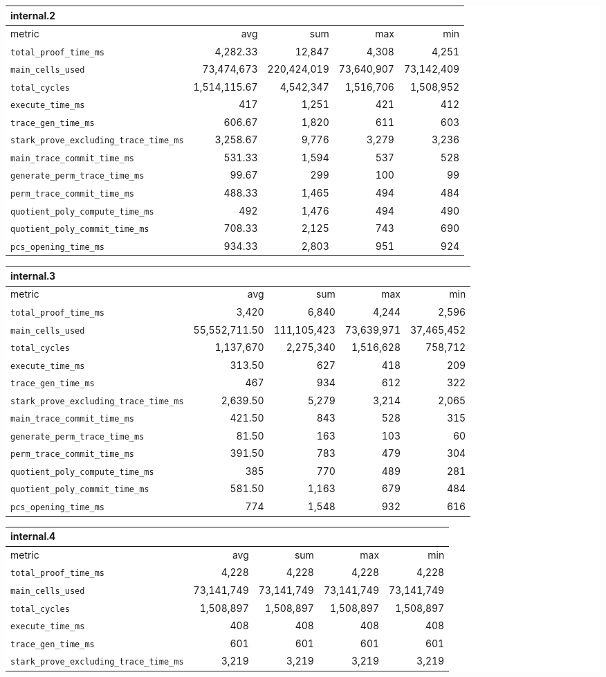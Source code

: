| internal.2 |||||
|:---|---:|---:|---:|---:|
|metric|avg|sum|max|min|
| `total_proof_time_ms ` |  4,282.33 |  12,847 |  4,308 |  4,251 |
| `main_cells_used     ` |  73,474,673 |  220,424,019 |  73,640,907 |  73,142,409 |
| `total_cycles        ` |  1,514,115.67 |  4,542,347 |  1,516,706 |  1,508,952 |
| `execute_time_ms     ` |  417 |  1,251 |  421 |  412 |
| `trace_gen_time_ms   ` |  606.67 |  1,820 |  611 |  603 |
| `stark_prove_excluding_trace_time_ms` |  3,258.67 |  9,776 |  3,279 |  3,236 |
| `main_trace_commit_time_ms` |  531.33 |  1,594 |  537 |  528 |
| `generate_perm_trace_time_ms` |  99.67 |  299 |  100 |  99 |
| `perm_trace_commit_time_ms` |  488.33 |  1,465 |  494 |  484 |
| `quotient_poly_compute_time_ms` |  492 |  1,476 |  494 |  490 |
| `quotient_poly_commit_time_ms` |  708.33 |  2,125 |  743 |  690 |
| `pcs_opening_time_ms ` |  934.33 |  2,803 |  951 |  924 |

| internal.3 |||||
|:---|---:|---:|---:|---:|
|metric|avg|sum|max|min|
| `total_proof_time_ms ` |  3,420 |  6,840 |  4,244 |  2,596 |
| `main_cells_used     ` |  55,552,711.50 |  111,105,423 |  73,639,971 |  37,465,452 |
| `total_cycles        ` |  1,137,670 |  2,275,340 |  1,516,628 |  758,712 |
| `execute_time_ms     ` |  313.50 |  627 |  418 |  209 |
| `trace_gen_time_ms   ` |  467 |  934 |  612 |  322 |
| `stark_prove_excluding_trace_time_ms` |  2,639.50 |  5,279 |  3,214 |  2,065 |
| `main_trace_commit_time_ms` |  421.50 |  843 |  528 |  315 |
| `generate_perm_trace_time_ms` |  81.50 |  163 |  103 |  60 |
| `perm_trace_commit_time_ms` |  391.50 |  783 |  479 |  304 |
| `quotient_poly_compute_time_ms` |  385 |  770 |  489 |  281 |
| `quotient_poly_commit_time_ms` |  581.50 |  1,163 |  679 |  484 |
| `pcs_opening_time_ms ` |  774 |  1,548 |  932 |  616 |

| internal.4 |||||
|:---|---:|---:|---:|---:|
|metric|avg|sum|max|min|
| `total_proof_time_ms ` |  4,228 |  4,228 |  4,228 |  4,228 |
| `main_cells_used     ` |  73,141,749 |  73,141,749 |  73,141,749 |  73,141,749 |
| `total_cycles        ` |  1,508,897 |  1,508,897 |  1,508,897 |  1,508,897 |
| `execute_time_ms     ` |  408 |  408 |  408 |  408 |
| `trace_gen_time_ms   ` |  601 |  601 |  601 |  601 |
| `stark_prove_excluding_trace_time_ms` |  3,219 |  3,219 |  3,219 |  3,219 |